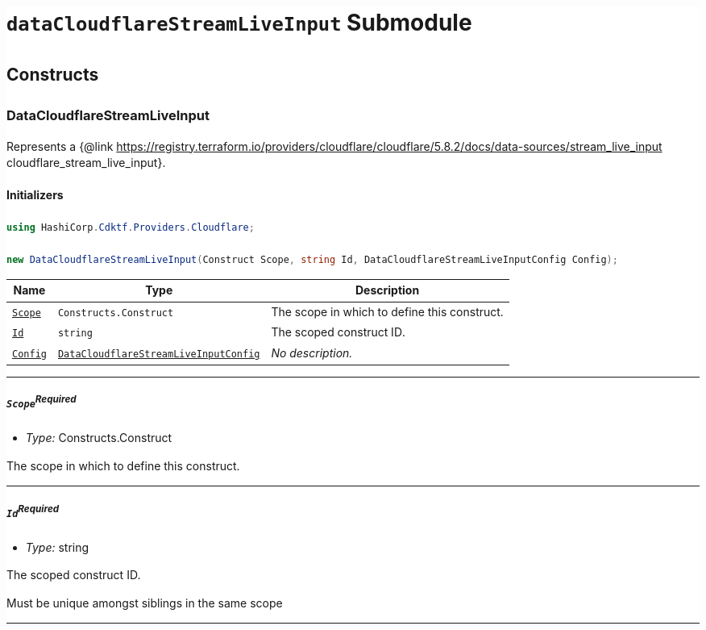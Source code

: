 # `dataCloudflareStreamLiveInput` Submodule <a name="`dataCloudflareStreamLiveInput` Submodule" id="@cdktf/provider-cloudflare.dataCloudflareStreamLiveInput"></a>

## Constructs <a name="Constructs" id="Constructs"></a>

### DataCloudflareStreamLiveInput <a name="DataCloudflareStreamLiveInput" id="@cdktf/provider-cloudflare.dataCloudflareStreamLiveInput.DataCloudflareStreamLiveInput"></a>

Represents a {@link https://registry.terraform.io/providers/cloudflare/cloudflare/5.8.2/docs/data-sources/stream_live_input cloudflare_stream_live_input}.

#### Initializers <a name="Initializers" id="@cdktf/provider-cloudflare.dataCloudflareStreamLiveInput.DataCloudflareStreamLiveInput.Initializer"></a>

```csharp
using HashiCorp.Cdktf.Providers.Cloudflare;

new DataCloudflareStreamLiveInput(Construct Scope, string Id, DataCloudflareStreamLiveInputConfig Config);
```

| **Name** | **Type** | **Description** |
| --- | --- | --- |
| <code><a href="#@cdktf/provider-cloudflare.dataCloudflareStreamLiveInput.DataCloudflareStreamLiveInput.Initializer.parameter.scope">Scope</a></code> | <code>Constructs.Construct</code> | The scope in which to define this construct. |
| <code><a href="#@cdktf/provider-cloudflare.dataCloudflareStreamLiveInput.DataCloudflareStreamLiveInput.Initializer.parameter.id">Id</a></code> | <code>string</code> | The scoped construct ID. |
| <code><a href="#@cdktf/provider-cloudflare.dataCloudflareStreamLiveInput.DataCloudflareStreamLiveInput.Initializer.parameter.config">Config</a></code> | <code><a href="#@cdktf/provider-cloudflare.dataCloudflareStreamLiveInput.DataCloudflareStreamLiveInputConfig">DataCloudflareStreamLiveInputConfig</a></code> | *No description.* |

---

##### `Scope`<sup>Required</sup> <a name="Scope" id="@cdktf/provider-cloudflare.dataCloudflareStreamLiveInput.DataCloudflareStreamLiveInput.Initializer.parameter.scope"></a>

- *Type:* Constructs.Construct

The scope in which to define this construct.

---

##### `Id`<sup>Required</sup> <a name="Id" id="@cdktf/provider-cloudflare.dataCloudflareStreamLiveInput.DataCloudflareStreamLiveInput.Initializer.parameter.id"></a>

- *Type:* string

The scoped construct ID.

Must be unique amongst siblings in the same scope

---